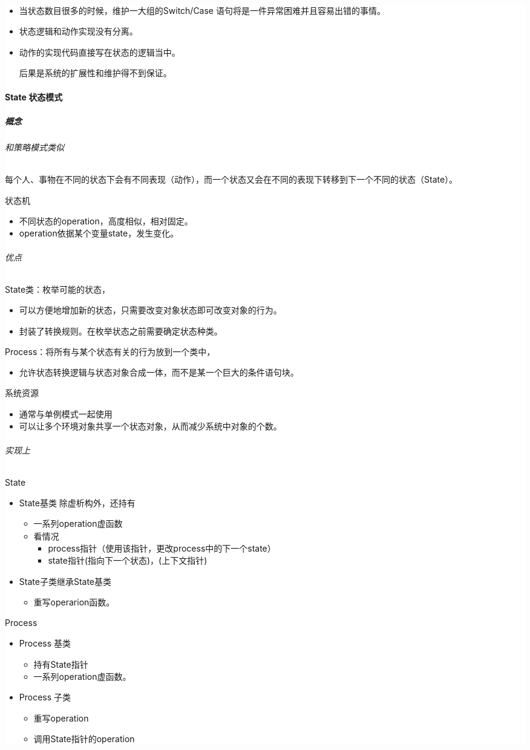- 当状态数目很多的时候，维护一大组的Switch/Case 语句将是一件异常困难并且容易出错的事情。
- 状态逻辑和动作实现没有分离。

- 动作的实现代码直接写在状态的逻辑当中。

  后果是系统的扩展性和维护得不到保证。

#### State 状态模式

##### 概念

###### 和策略模式类似

每个人、事物在不同的状态下会有不同表现（动作），而一个状态又会在不同的表现下转移到下一个不同的状态（State）。

状态机

- 不同状态的operation，高度相似，相对固定。
- operation依据某个变量state，发生变化。

###### 优点

State类：枚举可能的状态，

- 可以方便地增加新的状态，只需要改变对象状态即可改变对象的行为。

- 封装了转换规则。在枚举状态之前需要确定状态种类。

Process：将所有与某个状态有关的行为放到一个类中，

- 允许状态转换逻辑与状态对象合成一体，而不是某一个巨大的条件语句块。

系统资源

- 通常与单例模式一起使用
- 可以让多个环境对象共享一个状态对象，从而减少系统中对象的个数。

###### 实现上

State

- State基类 除虚析构外，还持有
  - 一系列operation虚函数
  - 看情况
    - process指针（使用该指针，更改process中的下一个state）
    - state指针(指向下一个状态)，(上下文指针)

- State子类继承State基类
  - 重写operarion函数。

Process

- Process 基类
  - 持有State指针
  - 一系列operation虚函数。

- Process 子类

  - 重写operation

  - 调用State指针的operation
